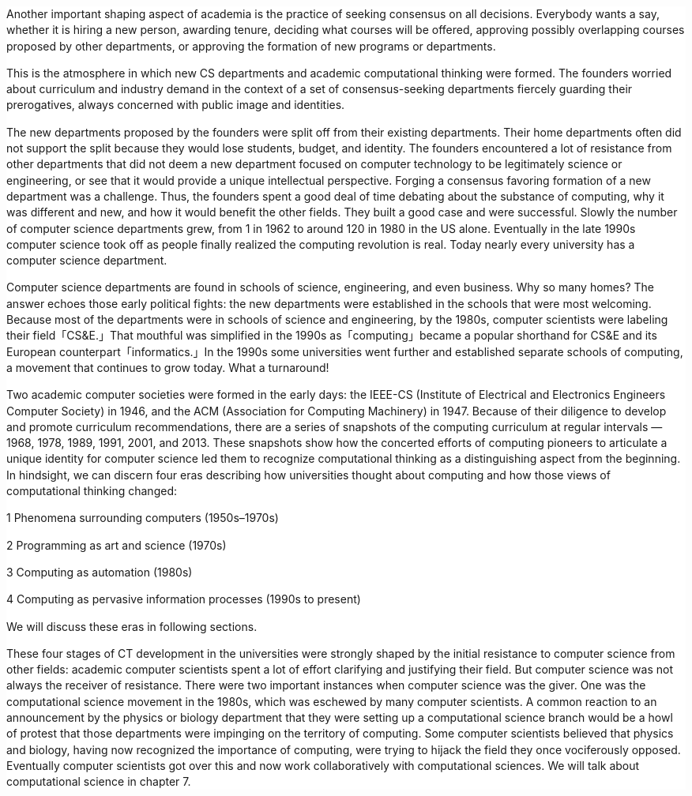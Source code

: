Another important shaping aspect of academia is the practice of seeking consensus on all decisions. Everybody wants a say, whether it is hiring a new person, awarding tenure, deciding what courses will be offered, approving possibly overlapping courses proposed by other departments, or approving the formation of new programs or departments.

This is the atmosphere in which new CS departments and academic computational thinking were formed. The founders worried about curriculum and industry demand in the context of a set of consensus-seeking departments fiercely guarding their prerogatives, always concerned with public image and identities.

The new departments proposed by the founders were split off from their existing departments. Their home departments often did not support the split because they would lose students, budget, and identity. The founders encountered a lot of resistance from other departments that did not deem a new department focused on computer technology to be legitimately science or engineering, or see that it would provide a unique intellectual perspective. Forging a consensus favoring formation of a new department was a challenge. Thus, the founders spent a good deal of time debating about the substance of computing, why it was different and new, and how it would benefit the other fields. They built a good case and were successful. Slowly the number of computer science departments grew, from 1 in 1962 to around 120 in 1980 in the US alone. Eventually in the late 1990s computer science took off as people finally realized the computing revolution is real. Today nearly every university has a computer science department.

Computer science departments are found in schools of science, engineering, and even business. Why so many homes? The answer echoes those early political fights: the new departments were established in the schools that were most welcoming. Because most of the departments were in schools of science and engineering, by the 1980s, computer scientists were labeling their field「CS&E.」That mouthful was simplified in the 1990s as「computing」became a popular shorthand for CS&E and its European counterpart「informatics.」In the 1990s some universities went further and established separate schools of computing, a movement that continues to grow today. What a turnaround!

Two academic computer societies were formed in the early days: the IEEE-CS (Institute of Electrical and Electronics Engineers Computer Society) in 1946, and the ACM (Association for Computing Machinery) in 1947. Because of their diligence to develop and promote curriculum recommendations, there are a series of snapshots of the computing curriculum at regular intervals — 1968, 1978, 1989, 1991, 2001, and 2013. These snapshots show how the concerted efforts of computing pioneers to articulate a unique identity for computer science led them to recognize computational thinking as a distinguishing aspect from the beginning. In hindsight, we can discern four eras describing how universities thought about computing and how those views of computational thinking changed:

1 Phenomena surrounding computers (1950s–1970s)

2 Programming as art and science (1970s)

3 Computing as automation (1980s)

4 Computing as pervasive information processes (1990s to present)

We will discuss these eras in following sections.

These four stages of CT development in the universities were strongly shaped by the initial resistance to computer science from other fields: academic computer scientists spent a lot of effort clarifying and justifying their field. But computer science was not always the receiver of resistance. There were two important instances when computer science was the giver. One was the computational science movement in the 1980s, which was eschewed by many computer scientists. A common reaction to an announcement by the physics or biology department that they were setting up a computational science branch would be a howl of protest that those departments were impinging on the territory of computing. Some computer scientists believed that physics and biology, having now recognized the importance of computing, were trying to hijack the field they once vociferously opposed. Eventually computer scientists got over this and now work collaboratively with computational sciences. We will talk about computational science in chapter 7.
